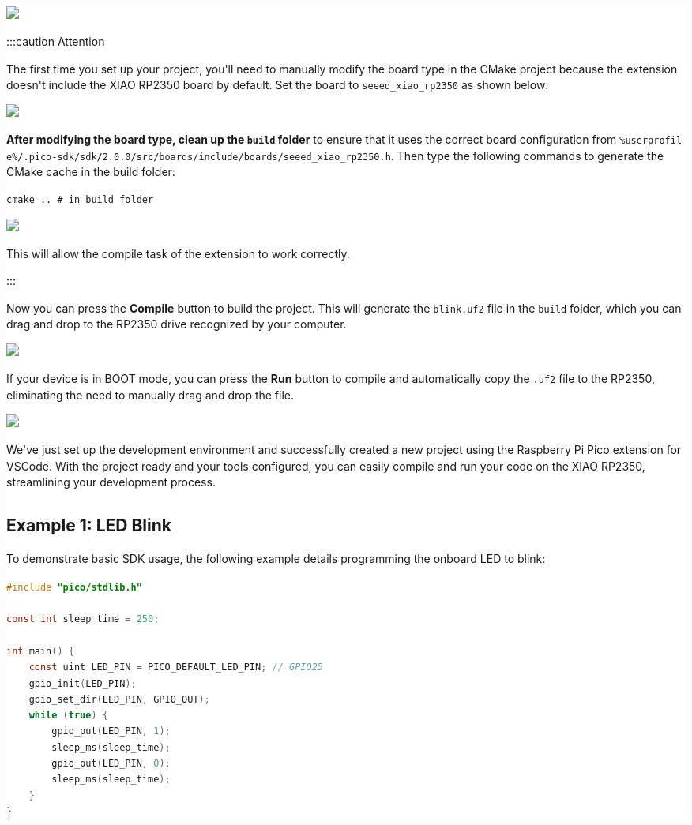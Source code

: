 <div style={{textAlign:'center'}}><img src="https://files.seeedstudio.com/wiki/XIAO-RP2350/img/sdk/4-blink-example-created.png" style={{width:500, height:'auto'}}/></div>

:::caution Attention

The first time you set up your project, you'll need to manually modify the board type in the CMake project because the extension doesn't include the XIAO RP2350 board by default. Set the board to `seeed_xiao_rp2350` as shown below:

<div style={{textAlign:'center'}}><img src="https://files.seeedstudio.com/wiki/XIAO-RP2350/img/sdk/set-xiao-rp2350-board.png" style={{width:500, height:'auto'}}/></div>

**After modifying the board type, clean up the `build` folder** to ensure that it uses the correct board configuration from `%userprofile%/.pico-sdk/sdk/2.0.0/src/boards/include/boards/seeed_xiao_rp2350.h`. Then type the following commands to generate the CMake cache in the build folder:

```shell
cmake .. # in build folder
```

<div style={{textAlign:'center'}}><img src="https://files.seeedstudio.com/wiki/XIAO-RP2350/img/sdk/get-cmake-cache.png" style={{width:500, height:'auto'}}/></div>

This will allow the compile task of the extension to work correctly.

:::

<Tabs>
<TabItem value="compile" label="Compile Project">

Now you can press the **Compile** button to build the project. This will generate the `blink.uf2` file in the `build` folder, which you can drag and drop to the RP2350 drive recognized by your computer.

<div style={{textAlign:'center'}}><img src="https://files.seeedstudio.com/wiki/XIAO-RP2350/img/sdk/5-compile-project.png" style={{width:500, height:'auto'}}/></div>

</TabItem>

<TabItem value="run" label="Run Project">

If your device is in BOOT mode, you can press the **Run** button to compile and automatically copy the `.uf2` file to the RP2350, eliminating the need to manually drag and drop the file.

<div style={{textAlign:'center'}}><img src="https://files.seeedstudio.com/wiki/XIAO-RP2350/img/sdk/6-run-project.png" style={{width:500, height:'auto'}}/></div>

</TabItem>
</Tabs>

We've just set up the development environment and successfully created a new project using the Raspberry Pi Pico extension for VSCode. With the project ready and your tools configured, you can easily compile and run your code on the XIAO RP2350, streamlining your development process.

## Example 1: LED Blink

To demonstrate basic SDK usage, the following example details programming the onboard LED to blink:

```c title="blink.c"
#include "pico/stdlib.h"

const int sleep_time = 250;

int main() {
    const uint LED_PIN = PICO_DEFAULT_LED_PIN; // GPIO25
    gpio_init(LED_PIN);
    gpio_set_dir(LED_PIN, GPIO_OUT);
    while (true) {
        gpio_put(LED_PIN, 1);
        sleep_ms(sleep_time);
        gpio_put(LED_PIN, 0);
        sleep_ms(sleep_time);
    }
}
```